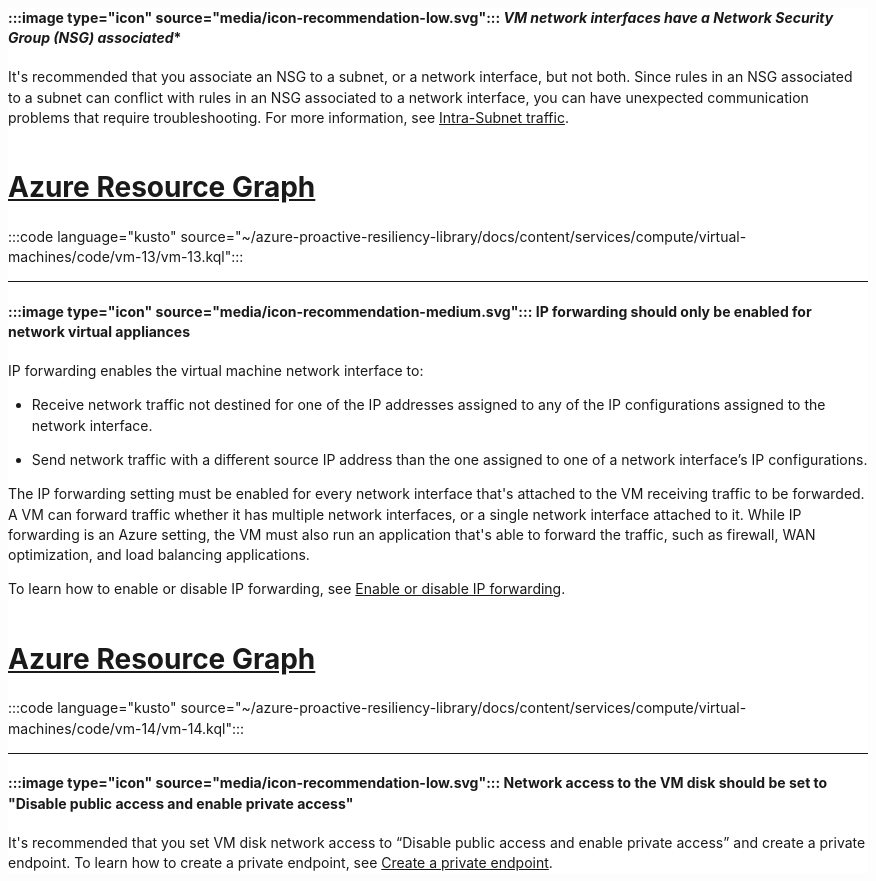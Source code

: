
#### :::image type="icon" source="media/icon-recommendation-low.svg"::: *VM network interfaces have a Network Security Group (NSG) associated**

It's recommended that you associate an NSG to a subnet, or a network interface, but not both. Since rules in an NSG associated to a subnet can conflict with rules in an NSG associated to a network interface, you can have unexpected communication problems that require troubleshooting. For more information, see [Intra-Subnet traffic](/azure/virtual-network/network-security-group-how-it-works#intra-subnet-traffic).


# [Azure Resource Graph](#tab/graph)

:::code language="kusto" source="~/azure-proactive-resiliency-library/docs/content/services/compute/virtual-machines/code/vm-13/vm-13.kql":::

---


#### :::image type="icon" source="media/icon-recommendation-medium.svg"::: **IP forwarding should only be enabled for network virtual appliances** 

IP forwarding enables the virtual machine network interface to:

- Receive network traffic not destined for one of the IP addresses assigned to any of the IP configurations assigned to the network interface.

- Send network traffic with a different source IP address than the one assigned to one of a network interface’s IP configurations.

The IP forwarding setting must be enabled for every network interface that's attached to the VM receiving traffic to be forwarded. A VM can forward traffic whether it has multiple network interfaces, or a single network interface attached to it. While IP forwarding is an Azure setting, the VM must also run an application that's able to forward the traffic, such as firewall, WAN optimization, and load balancing applications.

To learn how to enable or disable IP forwarding, see [Enable or disable IP forwarding](/azure/virtual-network/virtual-network-network-interface?tabs=azure-portal#enable-or-disable-ip-forwarding).


# [Azure Resource Graph](#tab/graph)

:::code language="kusto" source="~/azure-proactive-resiliency-library/docs/content/services/compute/virtual-machines/code/vm-14/vm-14.kql":::

---


#### :::image type="icon" source="media/icon-recommendation-low.svg"::: **Network access to the VM disk should be set to "Disable public access and enable private access"**

It's recommended that you set VM disk network access to “Disable public access and enable private access” and create a private endpoint. To learn how to create a private endpoint, see [Create a private endpoint](/azure/virtual-machines/disks-enable-private-links-for-import-export-portal#create-a-private-endpoint).
